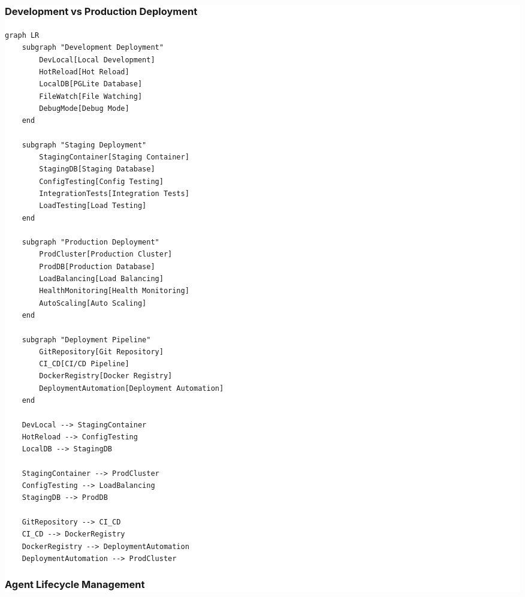 ### Development vs Production Deployment

```mermaid
graph LR
    subgraph "Development Deployment"
        DevLocal[Local Development]
        HotReload[Hot Reload]
        LocalDB[PGLite Database]
        FileWatch[File Watching]
        DebugMode[Debug Mode]
    end
    
    subgraph "Staging Deployment"
        StagingContainer[Staging Container]
        StagingDB[Staging Database]
        ConfigTesting[Config Testing]
        IntegrationTests[Integration Tests]
        LoadTesting[Load Testing]
    end
    
    subgraph "Production Deployment"
        ProdCluster[Production Cluster]
        ProdDB[Production Database]
        LoadBalancing[Load Balancing]
        HealthMonitoring[Health Monitoring]
        AutoScaling[Auto Scaling]
    end
    
    subgraph "Deployment Pipeline"
        GitRepository[Git Repository]
        CI_CD[CI/CD Pipeline]
        DockerRegistry[Docker Registry]
        DeploymentAutomation[Deployment Automation]
    end
    
    DevLocal --> StagingContainer
    HotReload --> ConfigTesting
    LocalDB --> StagingDB
    
    StagingContainer --> ProdCluster
    ConfigTesting --> LoadBalancing
    StagingDB --> ProdDB
    
    GitRepository --> CI_CD
    CI_CD --> DockerRegistry
    DockerRegistry --> DeploymentAutomation
    DeploymentAutomation --> ProdCluster
```

### Agent Lifecycle Management
